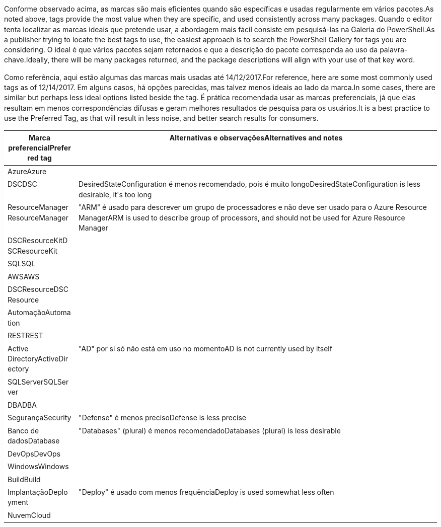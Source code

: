 <span data-ttu-id="c6a70-263">Conforme observado acima, as marcas são mais eficientes quando são específicas e usadas regularmente em vários pacotes.</span><span class="sxs-lookup"><span data-stu-id="c6a70-263">As noted above, tags provide the most value when they are specific, and used consistently across many packages.</span></span> <span data-ttu-id="c6a70-264">Quando o editor tenta localizar as marcas ideais que pretende usar, a abordagem mais fácil consiste em pesquisá-las na Galeria do PowerShell.</span><span class="sxs-lookup"><span data-stu-id="c6a70-264">As a publisher trying to locate the best tags to use, the easiest approach is to search the PowerShell Gallery for tags you are considering.</span></span> <span data-ttu-id="c6a70-265">O ideal é que vários pacotes sejam retornados e que a descrição do pacote corresponda ao uso da palavra-chave.</span><span class="sxs-lookup"><span data-stu-id="c6a70-265">Ideally, there will be many packages returned, and the package descriptions will align with your use of that key word.</span></span>

<span data-ttu-id="c6a70-266">Como referência, aqui estão algumas das marcas mais usadas até 14/12/2017.</span><span class="sxs-lookup"><span data-stu-id="c6a70-266">For reference, here are some most commonly used tags as of 12/14/2017.</span></span> <span data-ttu-id="c6a70-267">Em alguns casos, há opções parecidas, mas talvez menos ideais ao lado da marca.</span><span class="sxs-lookup"><span data-stu-id="c6a70-267">In some cases, there are similar but perhaps less ideal options listed beside the tag.</span></span> <span data-ttu-id="c6a70-268">É prática recomendada usar as marcas preferenciais, já que elas resultam em menos correspondências difusas e geram melhores resultados de pesquisa para os usuários.</span><span class="sxs-lookup"><span data-stu-id="c6a70-268">It is a best practice to use the Preferred Tag, as that will result in less noise, and better search results for consumers.</span></span>

| <span data-ttu-id="c6a70-269">Marca preferencial</span><span class="sxs-lookup"><span data-stu-id="c6a70-269">Preferred tag</span></span> | <span data-ttu-id="c6a70-270">Alternativas e observações</span><span class="sxs-lookup"><span data-stu-id="c6a70-270">Alternatives and notes</span></span> |
| --- | --- |
| <span data-ttu-id="c6a70-271">Azure</span><span class="sxs-lookup"><span data-stu-id="c6a70-271">Azure</span></span> |  |
| <span data-ttu-id="c6a70-272">DSC</span><span class="sxs-lookup"><span data-stu-id="c6a70-272">DSC</span></span> | <span data-ttu-id="c6a70-273">DesiredStateConfiguration é menos recomendado, pois é muito longo</span><span class="sxs-lookup"><span data-stu-id="c6a70-273">DesiredStateConfiguration is less desirable, it's too long</span></span> |
| <span data-ttu-id="c6a70-274">ResourceManager</span><span class="sxs-lookup"><span data-stu-id="c6a70-274">ResourceManager</span></span> | <span data-ttu-id="c6a70-275">"ARM" é usado para descrever um grupo de processadores e não deve ser usado para o Azure Resource Manager</span><span class="sxs-lookup"><span data-stu-id="c6a70-275">ARM is used to describe group of processors, and should not be used for Azure Resource Manager</span></span> |
| <span data-ttu-id="c6a70-276">DSCResourceKit</span><span class="sxs-lookup"><span data-stu-id="c6a70-276">DSCResourceKit</span></span> |  |
| <span data-ttu-id="c6a70-277">SQL</span><span class="sxs-lookup"><span data-stu-id="c6a70-277">SQL</span></span> |  |
| <span data-ttu-id="c6a70-278">AWS</span><span class="sxs-lookup"><span data-stu-id="c6a70-278">AWS</span></span> |  |
| <span data-ttu-id="c6a70-279">DSCResource</span><span class="sxs-lookup"><span data-stu-id="c6a70-279">DSCResource</span></span> |  |
| <span data-ttu-id="c6a70-280">Automação</span><span class="sxs-lookup"><span data-stu-id="c6a70-280">Automation</span></span> |  |
| <span data-ttu-id="c6a70-281">REST</span><span class="sxs-lookup"><span data-stu-id="c6a70-281">REST</span></span> |  |
| <span data-ttu-id="c6a70-282">Active Directory</span><span class="sxs-lookup"><span data-stu-id="c6a70-282">ActiveDirectory</span></span> | <span data-ttu-id="c6a70-283">"AD" por si só não está em uso no momento</span><span class="sxs-lookup"><span data-stu-id="c6a70-283">AD is not currently used by itself</span></span>  |
| <span data-ttu-id="c6a70-284">SQLServer</span><span class="sxs-lookup"><span data-stu-id="c6a70-284">SQLServer</span></span> |  |
| <span data-ttu-id="c6a70-285">DBA</span><span class="sxs-lookup"><span data-stu-id="c6a70-285">DBA</span></span> |  |
| <span data-ttu-id="c6a70-286">Segurança</span><span class="sxs-lookup"><span data-stu-id="c6a70-286">Security</span></span> | <span data-ttu-id="c6a70-287">"Defense" é menos preciso</span><span class="sxs-lookup"><span data-stu-id="c6a70-287">Defense is less precise</span></span> |
| <span data-ttu-id="c6a70-288">Banco de dados</span><span class="sxs-lookup"><span data-stu-id="c6a70-288">Database</span></span> | <span data-ttu-id="c6a70-289">"Databases" (plural) é menos recomendado</span><span class="sxs-lookup"><span data-stu-id="c6a70-289">Databases (plural) is less desirable</span></span> |
| <span data-ttu-id="c6a70-290">DevOps</span><span class="sxs-lookup"><span data-stu-id="c6a70-290">DevOps</span></span> |  |
| <span data-ttu-id="c6a70-291">Windows</span><span class="sxs-lookup"><span data-stu-id="c6a70-291">Windows</span></span> |  |
| <span data-ttu-id="c6a70-292">Build</span><span class="sxs-lookup"><span data-stu-id="c6a70-292">Build</span></span> |  |
| <span data-ttu-id="c6a70-293">Implantação</span><span class="sxs-lookup"><span data-stu-id="c6a70-293">Deployment</span></span> | <span data-ttu-id="c6a70-294">"Deploy" é usado com menos frequência</span><span class="sxs-lookup"><span data-stu-id="c6a70-294">Deploy is used somewhat less often</span></span> |
| <span data-ttu-id="c6a70-295">Nuvem</span><span class="sxs-lookup"><span data-stu-id="c6a70-295">Cloud</span></span> |  |